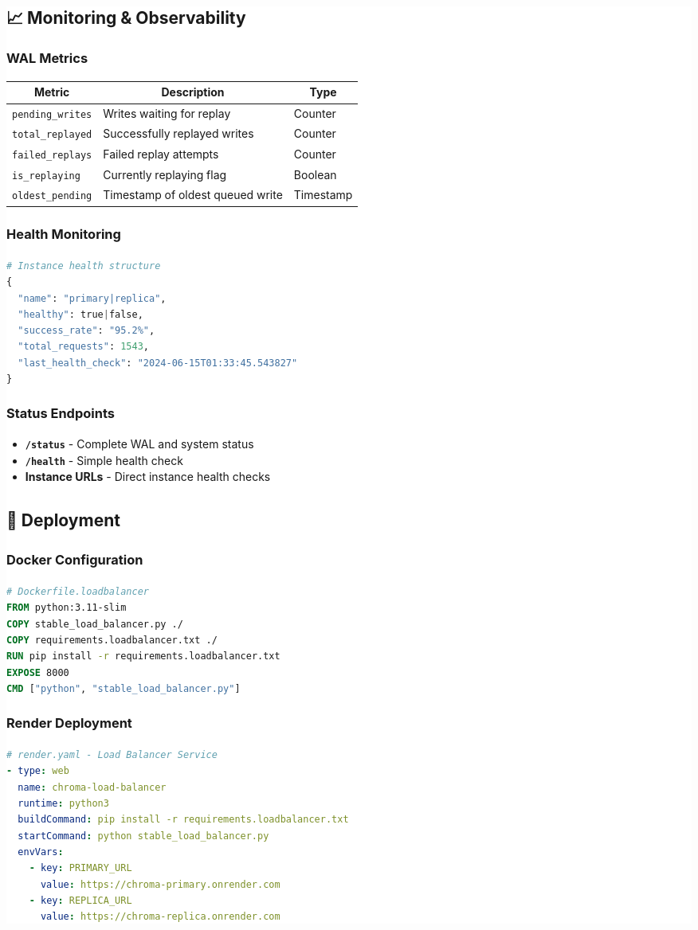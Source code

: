 ## 📈 Monitoring & Observability

### WAL Metrics

| Metric | Description | Type |
|--------|-------------|------|
| `pending_writes` | Writes waiting for replay | Counter |
| `total_replayed` | Successfully replayed writes | Counter |
| `failed_replays` | Failed replay attempts | Counter |
| `is_replaying` | Currently replaying flag | Boolean |
| `oldest_pending` | Timestamp of oldest queued write | Timestamp |

### Health Monitoring

```python
# Instance health structure
{
  "name": "primary|replica",
  "healthy": true|false,
  "success_rate": "95.2%",
  "total_requests": 1543,
  "last_health_check": "2024-06-15T01:33:45.543827"
}
```

### Status Endpoints

- **`/status`** - Complete WAL and system status
- **`/health`** - Simple health check
- **Instance URLs** - Direct instance health checks

## 🚀 Deployment

### Docker Configuration

```dockerfile
# Dockerfile.loadbalancer
FROM python:3.11-slim
COPY stable_load_balancer.py ./
COPY requirements.loadbalancer.txt ./
RUN pip install -r requirements.loadbalancer.txt
EXPOSE 8000
CMD ["python", "stable_load_balancer.py"]
```

### Render Deployment

```yaml
# render.yaml - Load Balancer Service
- type: web
  name: chroma-load-balancer
  runtime: python3
  buildCommand: pip install -r requirements.loadbalancer.txt
  startCommand: python stable_load_balancer.py
  envVars:
    - key: PRIMARY_URL
      value: https://chroma-primary.onrender.com
    - key: REPLICA_URL
      value: https://chroma-replica.onrender.com
```

